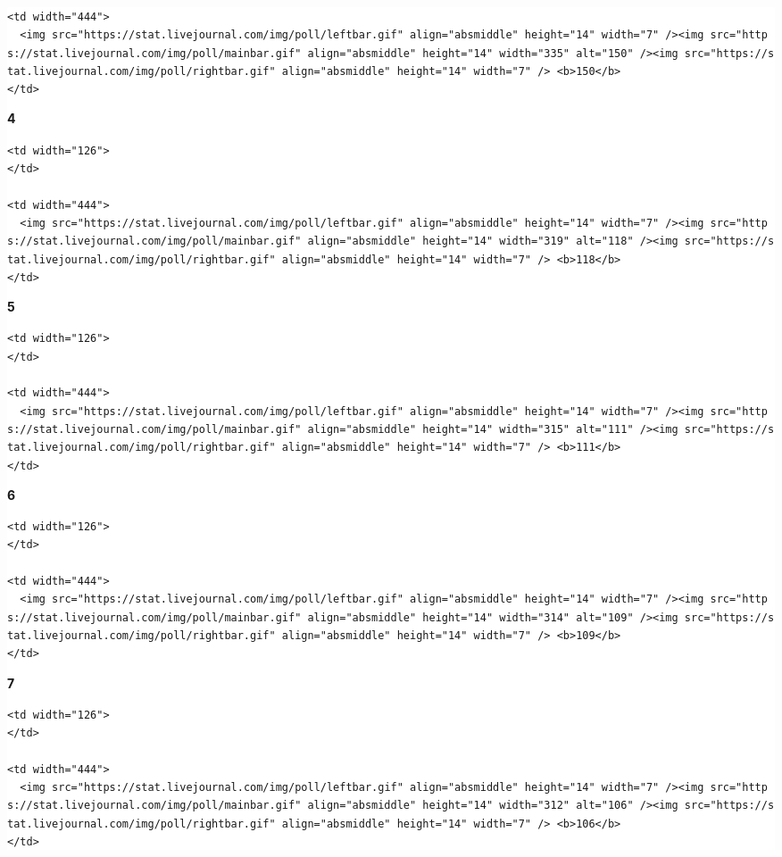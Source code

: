     <td width="444">
      <img src="https://stat.livejournal.com/img/poll/leftbar.gif" align="absmiddle" height="14" width="7" /><img src="https://stat.livejournal.com/img/poll/mainbar.gif" align="absmiddle" height="14" width="335" alt="150" /><img src="https://stat.livejournal.com/img/poll/rightbar.gif" align="absmiddle" height="14" width="7" /> <b>150</b>
    </td>
  </tr>
  
  <tr>
    <td width="30">
      <b>4</b>
    </td>
    
    <td width="126">
    </td>
    
    <td width="444">
      <img src="https://stat.livejournal.com/img/poll/leftbar.gif" align="absmiddle" height="14" width="7" /><img src="https://stat.livejournal.com/img/poll/mainbar.gif" align="absmiddle" height="14" width="319" alt="118" /><img src="https://stat.livejournal.com/img/poll/rightbar.gif" align="absmiddle" height="14" width="7" /> <b>118</b>
    </td>
  </tr>
  
  <tr>
    <td width="30">
      <b>5</b>
    </td>
    
    <td width="126">
    </td>
    
    <td width="444">
      <img src="https://stat.livejournal.com/img/poll/leftbar.gif" align="absmiddle" height="14" width="7" /><img src="https://stat.livejournal.com/img/poll/mainbar.gif" align="absmiddle" height="14" width="315" alt="111" /><img src="https://stat.livejournal.com/img/poll/rightbar.gif" align="absmiddle" height="14" width="7" /> <b>111</b>
    </td>
  </tr>
  
  <tr>
    <td width="30">
      <b>6</b>
    </td>
    
    <td width="126">
    </td>
    
    <td width="444">
      <img src="https://stat.livejournal.com/img/poll/leftbar.gif" align="absmiddle" height="14" width="7" /><img src="https://stat.livejournal.com/img/poll/mainbar.gif" align="absmiddle" height="14" width="314" alt="109" /><img src="https://stat.livejournal.com/img/poll/rightbar.gif" align="absmiddle" height="14" width="7" /> <b>109</b>
    </td>
  </tr>
  
  <tr>
    <td width="30">
      <b>7</b>
    </td>
    
    <td width="126">
    </td>
    
    <td width="444">
      <img src="https://stat.livejournal.com/img/poll/leftbar.gif" align="absmiddle" height="14" width="7" /><img src="https://stat.livejournal.com/img/poll/mainbar.gif" align="absmiddle" height="14" width="312" alt="106" /><img src="https://stat.livejournal.com/img/poll/rightbar.gif" align="absmiddle" height="14" width="7" /> <b>106</b>
    </td>
  </tr>
  